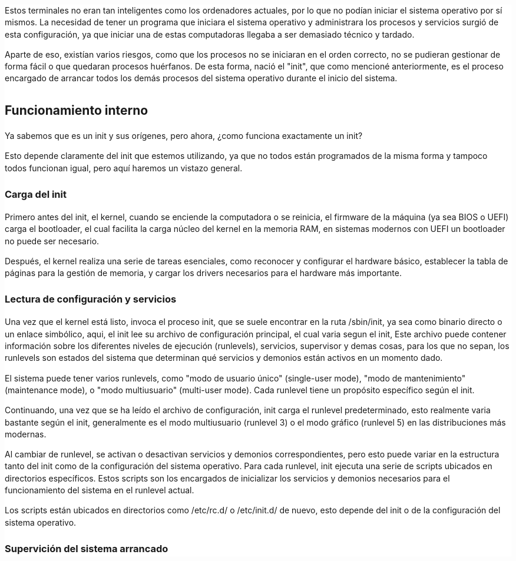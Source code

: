 Estos terminales no eran tan inteligentes como los ordenadores actuales, por lo que no podían iniciar el sistema operativo por sí mismos. La necesidad de tener un programa que iniciara el sistema operativo y administrara los procesos y servicios surgió de esta configuración, ya que iniciar una de estas computadoras llegaba a ser demasiado técnico y tardado.

Aparte de eso, existían varios riesgos, como que los procesos no se iniciaran en el orden correcto, no se pudieran gestionar de forma fácil o que quedaran procesos huérfanos. De esta forma, nació el "init", que como mencioné anteriormente, es el proceso encargado de arrancar todos los demás procesos del sistema operativo durante el inicio del sistema.

## Funcionamiento interno

Ya sabemos que es un init y sus orígenes, pero ahora, ¿como funciona exactamente un init?

Esto depende claramente del init que estemos utilizando, ya que no todos están programados de la misma forma y tampoco todos funcionan igual, pero aquí haremos un vistazo general.

### Carga del init

Primero antes del init, el kernel, cuando se enciende la computadora o se reinicia, el firmware de la máquina (ya sea BIOS o UEFI) carga el bootloader, el cual facilita la carga núcleo del kernel en la memoria RAM, en sistemas modernos con UEFI un bootloader no puede ser necesario.

Después, el kernel realiza una serie de tareas esenciales, como reconocer y configurar el hardware básico, establecer la tabla de páginas para la gestión de memoria, y cargar los drivers necesarios para el hardware más importante.

### Lectura de configuración y servicios

Una vez que el kernel está listo, invoca el proceso init, que se suele encontrar en la ruta /sbin/init, ya sea como binario directo o un enlace simbólico, aqui, el init lee su archivo de configuración principal, el cual varia segun el init, Este archivo puede contener información sobre los diferentes niveles de ejecución (runlevels), servicios, supervisor y demas cosas, para los que no sepan, los runlevels son estados del sistema que determinan qué servicios y demonios están activos en un momento dado.

El sistema puede tener varios runlevels, como "modo de usuario único" (single-user mode), "modo de mantenimiento" (maintenance mode), o "modo multiusuario" (multi-user mode). Cada runlevel tiene un propósito específico según el init. 

Continuando, una vez que se ha leído el archivo de configuración, init carga el runlevel predeterminado, esto realmente varia bastante según el init, generalmente es el modo multiusuario (runlevel 3) o el modo gráfico (runlevel 5) en las distribuciones más modernas.

Al cambiar de runlevel, se activan o desactivan servicios y demonios correspondientes, pero esto puede variar en la estructura tanto del init como de la configuración del sistema operativo. Para cada runlevel, init ejecuta
una serie de scripts ubicados en directorios específicos. Estos scripts son los encargados de inicializar los servicios y demonios necesarios para el funcionamiento del sistema en el runlevel actual.

Los scripts están ubicados en directorios como /etc/rc.d/ o /etc/init.d/ de nuevo, esto depende del init o de la configuración del sistema operativo.

### Supervición del sistema arrancado
